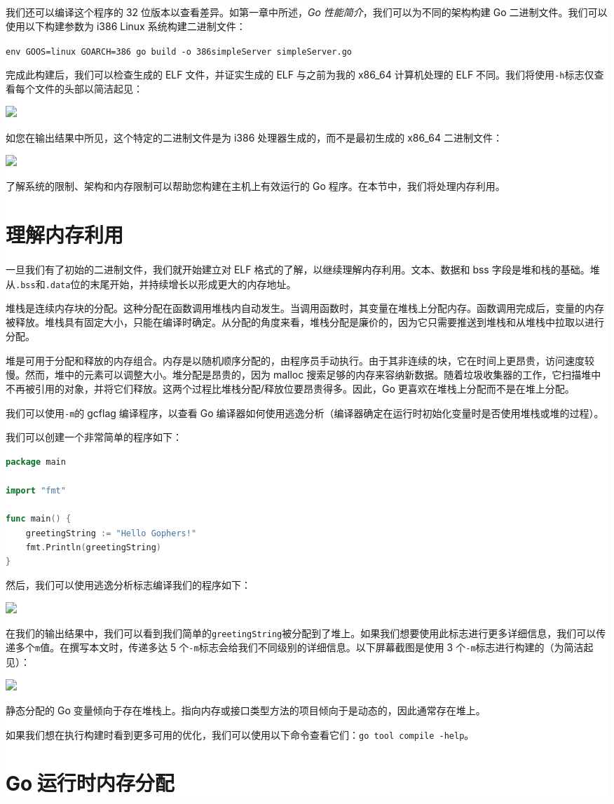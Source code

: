 我们还可以编译这个程序的 32 位版本以查看差异。如第一章中所述，*Go 性能简介*，我们可以为不同的架构构建 Go 二进制文件。我们可以使用以下构建参数为 i386 Linux 系统构建二进制文件：

`env GOOS=linux GOARCH=386 go build -o 386simpleServer simpleServer.go`

完成此构建后，我们可以检查生成的 ELF 文件，并证实生成的 ELF 与之前为我的 x86_64 计算机处理的 ELF 不同。我们将使用`-h`标志仅查看每个文件的头部以简洁起见：

![](https://github.com/OpenDocCN/freelearn-golang-zh/raw/master/docs/hsn-hiperf-go/img/642fb06a-a721-41ab-b51d-4db166d02b1d.png)

如您在输出结果中所见，这个特定的二进制文件是为 i386 处理器生成的，而不是最初生成的 x86_64 二进制文件：

![](https://github.com/OpenDocCN/freelearn-golang-zh/raw/master/docs/hsn-hiperf-go/img/5f2a3cba-31df-4636-a91e-44c3e442cc8e.png)

了解系统的限制、架构和内存限制可以帮助您构建在主机上有效运行的 Go 程序。在本节中，我们将处理内存利用。

# 理解内存利用

一旦我们有了初始的二进制文件，我们就开始建立对 ELF 格式的了解，以继续理解内存利用。文本、数据和 bss 字段是堆和栈的基础。堆从`.bss`和`.data`位的末尾开始，并持续增长以形成更大的内存地址。

堆栈是连续内存块的分配。这种分配在函数调用堆栈内自动发生。当调用函数时，其变量在堆栈上分配内存。函数调用完成后，变量的内存被释放。堆栈具有固定大小，只能在编译时确定。从分配的角度来看，堆栈分配是廉价的，因为它只需要推送到堆栈和从堆栈中拉取以进行分配。

堆是可用于分配和释放的内存组合。内存是以随机顺序分配的，由程序员手动执行。由于其非连续的块，它在时间上更昂贵，访问速度较慢。然而，堆中的元素可以调整大小。堆分配是昂贵的，因为 malloc 搜索足够的内存来容纳新数据。随着垃圾收集器的工作，它扫描堆中不再被引用的对象，并将它们释放。这两个过程比堆栈分配/释放位要昂贵得多。因此，Go 更喜欢在堆栈上分配而不是在堆上分配。

我们可以使用`-m`的 gcflag 编译程序，以查看 Go 编译器如何使用逃逸分析（编译器确定在运行时初始化变量时是否使用堆栈或堆的过程）。

我们可以创建一个非常简单的程序如下：

```go
package main

import "fmt"

func main() {
    greetingString := "Hello Gophers!"
    fmt.Println(greetingString) 
} 
```

然后，我们可以使用逃逸分析标志编译我们的程序如下：

![](https://github.com/OpenDocCN/freelearn-golang-zh/raw/master/docs/hsn-hiperf-go/img/31678bb4-b5a6-4c78-816d-646eeb49a4e3.png)

在我们的输出结果中，我们可以看到我们简单的`greetingString`被分配到了堆上。如果我们想要使用此标志进行更多详细信息，我们可以传递多个`m`值。在撰写本文时，传递多达 5 个`-m`标志会给我们不同级别的详细信息。以下屏幕截图是使用 3 个`-m`标志进行构建的（为简洁起见）：

![](https://github.com/OpenDocCN/freelearn-golang-zh/raw/master/docs/hsn-hiperf-go/img/bb8813d9-27e7-4f36-bb82-d4cebcbae446.png)

静态分配的 Go 变量倾向于存在堆栈上。指向内存或接口类型方法的项目倾向于是动态的，因此通常存在堆上。

如果我们想在执行构建时看到更多可用的优化，我们可以使用以下命令查看它们：`go tool compile -help`。

# Go 运行时内存分配
